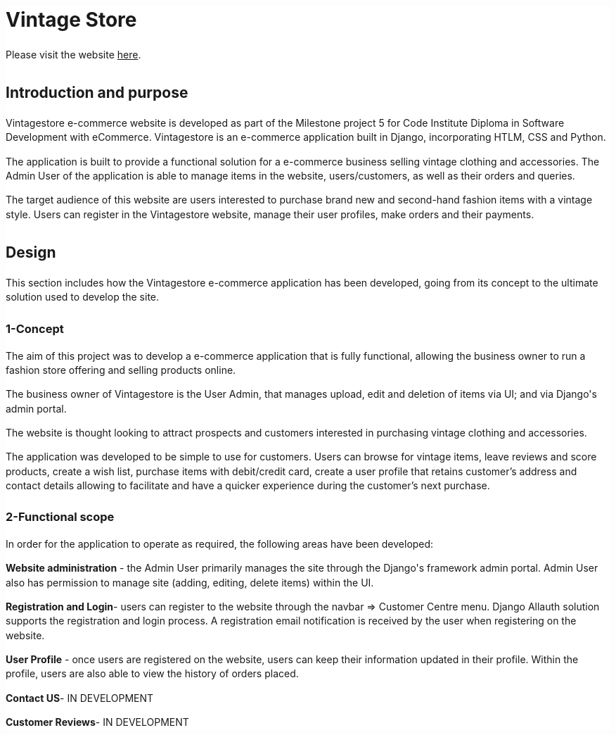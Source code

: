 # Vintage Store 

Please visit the website [here](https://vintagestore-9c006be944c1.herokuapp.com/).

## Introduction and purpose
Vintagestore e-commerce website is developed as part of the Milestone project 5 for Code Institute Diploma in Software Development with eCommerce. Vintagestore is an e-commerce application built in Django, incorporating HTLM, CSS and Python.

The application is built to provide a functional solution for a e-commerce business selling vintage clothing and accessories. The Admin User of the application is able to manage items in the website, users/customers, as well as their orders and queries. 

The target audience of this website are users interested to purchase brand new and second-hand fashion items with a vintage style. Users can register in the Vintagestore website, manage their user profiles, make orders and their payments.

## Design
This section includes how the Vintagestore e-commerce application has been developed, going from its concept to the ultimate solution used to develop the site.

### 1-Concept
The aim of this project was to develop a e-commerce application that is fully functional, allowing the business owner to run a fashion store offering and selling products online.

The business owner of Vintagestore is the User Admin, that manages upload, edit and deletion of items via UI; and via Django's admin portal. 

The website is thought looking to attract prospects and customers interested in purchasing vintage clothing and accessories.  

The application was developed to be simple to use for customers.  Users can browse for vintage items, leave reviews and score products, create a wish list, purchase items with debit/credit card, create a user profile that retains customer’s address and contact details allowing to facilitate and have a quicker experience during the customer’s next purchase.

### 2-Functional scope
In order for the application to operate as required, the following areas have been developed:

**Website administration** - the Admin User primarily manages the site through the Django's framework admin portal.  Admin User also has permission to manage site (adding, editing, delete items) within the UI.  

**Registration and Login**- users can register to the website through the navbar => Customer Centre menu.  Django Allauth solution supports the registration and login process.  A registration email notification is received by the user when registering on the website.

**User Profile** - once users are registered on the website, users can keep their information updated in their profile.  Within the profile, users are also able to view the history of orders placed. 

**Contact US**- IN DEVELOPMENT 

**Customer Reviews**- IN DEVELOPMENT 
